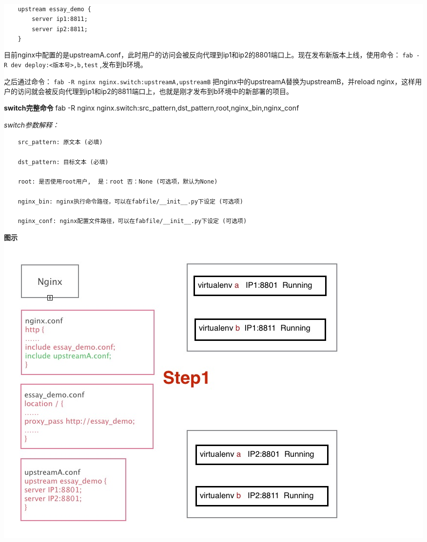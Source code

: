 		upstream essay_demo {
			server ip1:8811;
			server ip2:8811;
		}
		
目前nginx中配置的是upstreamA.conf，此时用户的访问会被反向代理到ip1和ip2的8801端口上。现在发布新版本上线，使用命令： ``fab -R dev deploy:<版本号>,b,test`` ,发布到b环境。

之后通过命令： ``fab -R nginx nginx.switch:upstreamA,upstreamB`` 把nginx中的upstreamA替换为upstreamB，并reload nginx，这样用户的访问就会被反向代理到ip1和ip2的8811端口上，也就是刚才发布到b环境中的新部署的项目。

**switch完整命令**
fab -R nginx nginx.switch:src_pattern,dst_pattern,root,nginx_bin,nginx_conf

*switch参数解释：*
	
		src_pattern: 原文本 (必填)
		
		dst_pattern: 目标文本 (必填)
		
		root: 是否使用root用户,  是：root 否：None (可选项，默认为None)
		
		nginx_bin: nginx执行命令路径，可以在fabfile/__init__.py下设定 (可选项)
		
		nginx_conf: nginx配置文件路径，可以在fabfile/__init__.py下设定 (可选项)
		

**图示**


![essay](data/1.png)
